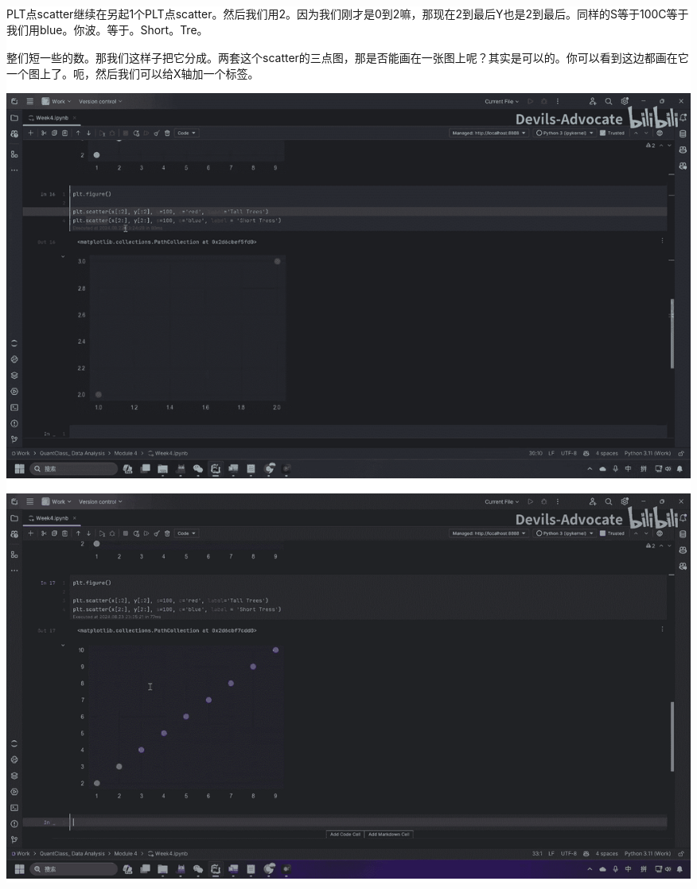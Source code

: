 PLT点scatter继续在另起1个PLT点scatter。然后我们用2。因为我们刚才是0到2嘛，那现在2到最后Y也是2到最后。同样的S等于100C等于我们用blue。你波。等于。Short。Tre。

整们短一些的数。那我们这样子把它分成。两套这个scatter的三点图，那是否能画在一张图上呢？其实是可以的。你可以看到这边都画在它一个图上了。呃，然后我们可以给X轴加一个标签。



![](img/8e46ff8619d12efccfdb51f4016cc293_28.png)

![](img/8e46ff8619d12efccfdb51f4016cc293_29.png)
